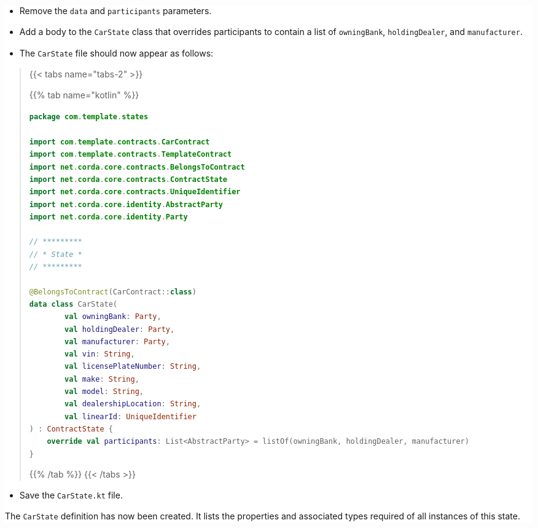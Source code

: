 

* Remove the `data` and `participants` parameters.


* Add a body to the `CarState` class that overrides participants to contain a list of `owningBank`, `holdingDealer`, and `manufacturer`.


* The `CarState` file should now appear as follows:

> 
> 
> {{< tabs name="tabs-2" >}}
> 
> 
> {{% tab name="kotlin" %}}
> ```kotlin
> package com.template.states
> 
> import com.template.contracts.CarContract
> import com.template.contracts.TemplateContract
> import net.corda.core.contracts.BelongsToContract
> import net.corda.core.contracts.ContractState
> import net.corda.core.contracts.UniqueIdentifier
> import net.corda.core.identity.AbstractParty
> import net.corda.core.identity.Party
> 
> // *********
> // * State *
> // *********
> 
> @BelongsToContract(CarContract::class)
> data class CarState(
>         val owningBank: Party,
>         val holdingDealer: Party,
>         val manufacturer: Party,
>         val vin: String,
>         val licensePlateNumber: String,
>         val make: String,
>         val model: String,
>         val dealershipLocation: String,
>         val linearId: UniqueIdentifier
> ) : ContractState {
>     override val participants: List<AbstractParty> = listOf(owningBank, holdingDealer, manufacturer)
> }
> ```
> {{% /tab %}}
> {{< /tabs >}}


* Save the `CarState.kt` file.


The `CarState` definition has now been created. It lists the properties and associated types required of all instances of this state.
